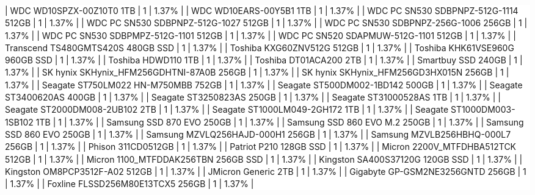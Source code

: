 | WDC WD10SPZX-00Z10T0 1TB                  | 1         | 1.37%   |
| WDC WD10EARS-00Y5B1 1TB                   | 1         | 1.37%   |
| WDC PC SN530 SDBPNPZ-512G-1114 512GB      | 1         | 1.37%   |
| WDC PC SN530 SDBPNPZ-512G-1027 512GB      | 1         | 1.37%   |
| WDC PC SN530 SDBPNPZ-256G-1006 256GB      | 1         | 1.37%   |
| WDC PC SN530 SDBPMPZ-512G-1101 512GB      | 1         | 1.37%   |
| WDC PC SN520 SDAPMUW-512G-1101 512GB      | 1         | 1.37%   |
| Transcend TS480GMTS420S 480GB SSD         | 1         | 1.37%   |
| Toshiba KXG60ZNV512G 512GB                | 1         | 1.37%   |
| Toshiba KHK61VSE960G 960GB SSD            | 1         | 1.37%   |
| Toshiba HDWD110 1TB                       | 1         | 1.37%   |
| Toshiba DT01ACA200 2TB                    | 1         | 1.37%   |
| Smartbuy SSD 240GB                        | 1         | 1.37%   |
| SK hynix SKHynix_HFM256GDHTNI-87A0B 256GB | 1         | 1.37%   |
| SK hynix SKHynix_HFM256GD3HX015N 256GB    | 1         | 1.37%   |
| Seagate ST750LM022 HN-M750MBB 752GB       | 1         | 1.37%   |
| Seagate ST500DM002-1BD142 500GB           | 1         | 1.37%   |
| Seagate ST3400620AS 400GB                 | 1         | 1.37%   |
| Seagate ST3250823AS 250GB                 | 1         | 1.37%   |
| Seagate ST31000528AS 1TB                  | 1         | 1.37%   |
| Seagate ST2000DM008-2UB102 2TB            | 1         | 1.37%   |
| Seagate ST1000LM049-2GH172 1TB            | 1         | 1.37%   |
| Seagate ST1000DM003-1SB102 1TB            | 1         | 1.37%   |
| Samsung SSD 870 EVO 250GB                 | 1         | 1.37%   |
| Samsung SSD 860 EVO M.2 250GB             | 1         | 1.37%   |
| Samsung SSD 860 EVO 250GB                 | 1         | 1.37%   |
| Samsung MZVLQ256HAJD-000H1 256GB          | 1         | 1.37%   |
| Samsung MZVLB256HBHQ-000L7 256GB          | 1         | 1.37%   |
| Phison 311CD0512GB                        | 1         | 1.37%   |
| Patriot P210 128GB SSD                    | 1         | 1.37%   |
| Micron 2200V_MTFDHBA512TCK 512GB          | 1         | 1.37%   |
| Micron 1100_MTFDDAK256TBN 256GB SSD       | 1         | 1.37%   |
| Kingston SA400S37120G 120GB SSD           | 1         | 1.37%   |
| Kingston OM8PCP3512F-A02 512GB            | 1         | 1.37%   |
| JMicron Generic 2TB                       | 1         | 1.37%   |
| Gigabyte GP-GSM2NE3256GNTD 256GB          | 1         | 1.37%   |
| Foxline FLSSD256M80E13TCX5 256GB          | 1         | 1.37%   |